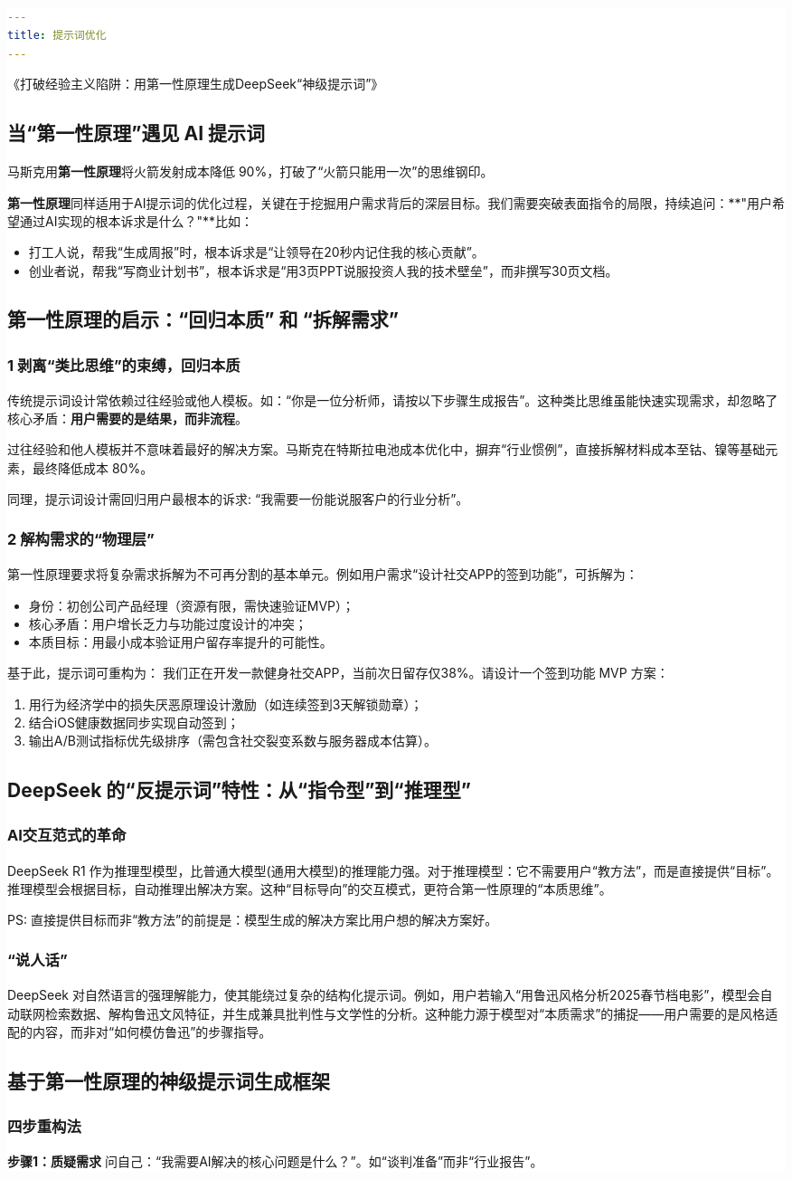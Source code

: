 ```yaml
---
title: 提示词优化
---
```


《打破经验主义陷阱：用第一性原理生成DeepSeek“神级提示词”》

## 当“第一性原理”遇见 AI 提示词
马斯克用**第一性原理**将火箭发射成本降低 90%，打破了“火箭只能用一次”的思维钢印。

**第一性原理**同样适用于AI提示词的优化过程，关键在于挖掘用户需求背后的深层目标。我们需要突破表面指令的局限，持续追问：**"用户希望通过AI实现的根本诉求是什么？"**比如：
* 打工人说，帮我“生成周报”时，根本诉求是“让领导在20秒内记住我的核心贡献”。
* 创业者说，帮我“写商业计划书”，根本诉求是“用3页PPT说服投资人我的技术壁垒”，而非撰写30页文档。

## 第一性原理的启示：“回归本质” 和 “拆解需求”
### 1 剥离“类比思维”的束缚，回归本质
传统提示词设计常依赖过往经验或他人模板。如：“你是一位分析师，请按以下步骤生成报告”。这种类比思维虽能快速实现需求，却忽略了核心矛盾：**用户需要的是结果，而非流程**。

过往经验和他人模板并不意味着最好的解决方案。马斯克在特斯拉电池成本优化中，摒弃“行业惯例”，直接拆解材料成本至钴、镍等基础元素，最终降低成本 80%。

同理，提示词设计需回归用户最根本的诉求: “我需要一份能说服客户的行业分析”。

### 2 解构需求的“物理层”
第一性原理要求将复杂需求拆解为不可再分割的基本单元。例如用户需求“设计社交APP的签到功能”，可拆解为：
* 身份：初创公司产品经理（资源有限，需快速验证MVP）；
* 核心矛盾：用户增长乏力与功能过度设计的冲突；
* 本质目标：用最小成本验证用户留存率提升的可能性。

基于此，提示词可重构为：
我们正在开发一款健身社交APP，当前次日留存仅38%。请设计一个签到功能 MVP 方案：  
1. 用行为经济学中的损失厌恶原理设计激励（如连续签到3天解锁勋章）；
2. 结合iOS健康数据同步实现自动签到；
3. 输出A/B测试指标优先级排序（需包含社交裂变系数与服务器成本估算）。

## DeepSeek 的“反提示词”特性：从“指令型”到“推理型”
### AI交互范式的革命
DeepSeek R1 作为推理型模型，比普通大模型(通用大模型)的推理能力强。对于推理模型：它不需要用户“教方法”，而是直接提供“目标”。推理模型会根据目标，自动推理出解决方案。这种“目标导向”的交互模式，更符合第一性原理的“本质思维”。

PS: 直接提供目标而非“教方法”的前提是：模型生成的解决方案比用户想的解决方案好。

### “说人话”
DeepSeek 对自然语言的强理解能力，使其能绕过复杂的结构化提示词。例如，用户若输入“用鲁迅风格分析2025春节档电影”，模型会自动联网检索数据、解构鲁迅文风特征，并生成兼具批判性与文学性的分析。这种能力源于模型对“本质需求”的捕捉——用户需要的是风格适配的内容，而非对“如何模仿鲁迅”的步骤指导。

## 基于第一性原理的神级提示词生成框架
### 四步重构法
**步骤1：质疑需求**
问自己：“我需要AI解决的核心问题是什么？”。如“谈判准备”而非“行业报告”。
